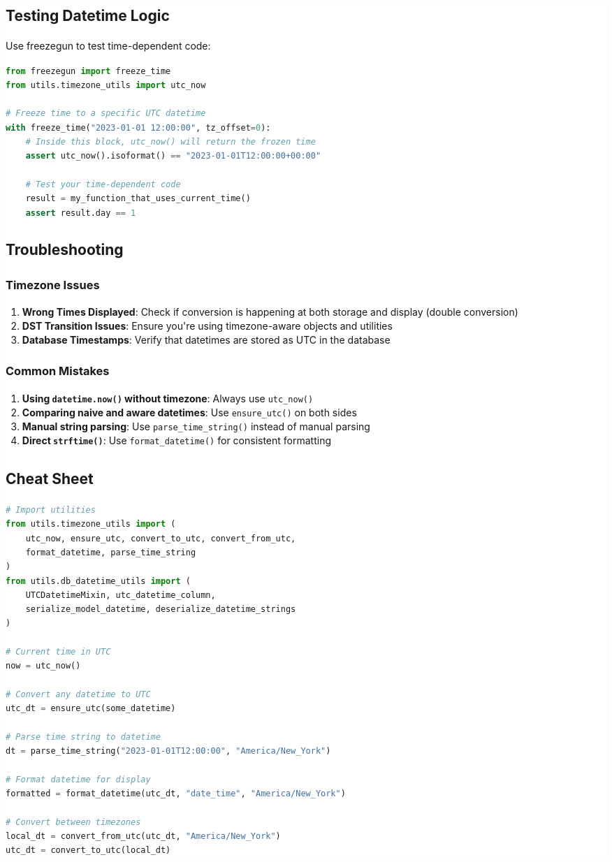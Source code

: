 ## Testing Datetime Logic

Use freezegun to test time-dependent code:

```python
from freezegun import freeze_time
from utils.timezone_utils import utc_now

# Freeze time to a specific UTC datetime
with freeze_time("2023-01-01 12:00:00", tz_offset=0):
    # Inside this block, utc_now() will return the frozen time
    assert utc_now().isoformat() == "2023-01-01T12:00:00+00:00"
    
    # Test your time-dependent code
    result = my_function_that_uses_current_time()
    assert result.day == 1
```

## Troubleshooting

### Timezone Issues

1. **Wrong Times Displayed**: Check if conversion is happening at both storage and display (double conversion)
2. **DST Transition Issues**: Ensure you're using timezone-aware objects and utilities
3. **Database Timestamps**: Verify that datetimes are stored as UTC in the database

### Common Mistakes

1. **Using `datetime.now()` without timezone**: Always use `utc_now()`
2. **Comparing naive and aware datetimes**: Use `ensure_utc()` on both sides
3. **Manual string parsing**: Use `parse_time_string()` instead of manual parsing
4. **Direct `strftime()`**: Use `format_datetime()` for consistent formatting

## Cheat Sheet

```python
# Import utilities
from utils.timezone_utils import (
    utc_now, ensure_utc, convert_to_utc, convert_from_utc,
    format_datetime, parse_time_string
)
from utils.db_datetime_utils import (
    UTCDatetimeMixin, utc_datetime_column, 
    serialize_model_datetime, deserialize_datetime_strings
)

# Current time in UTC
now = utc_now()

# Convert any datetime to UTC
utc_dt = ensure_utc(some_datetime)

# Parse time string to datetime
dt = parse_time_string("2023-01-01T12:00:00", "America/New_York")

# Format datetime for display
formatted = format_datetime(utc_dt, "date_time", "America/New_York")

# Convert between timezones
local_dt = convert_from_utc(utc_dt, "America/New_York")
utc_dt = convert_to_utc(local_dt)

```